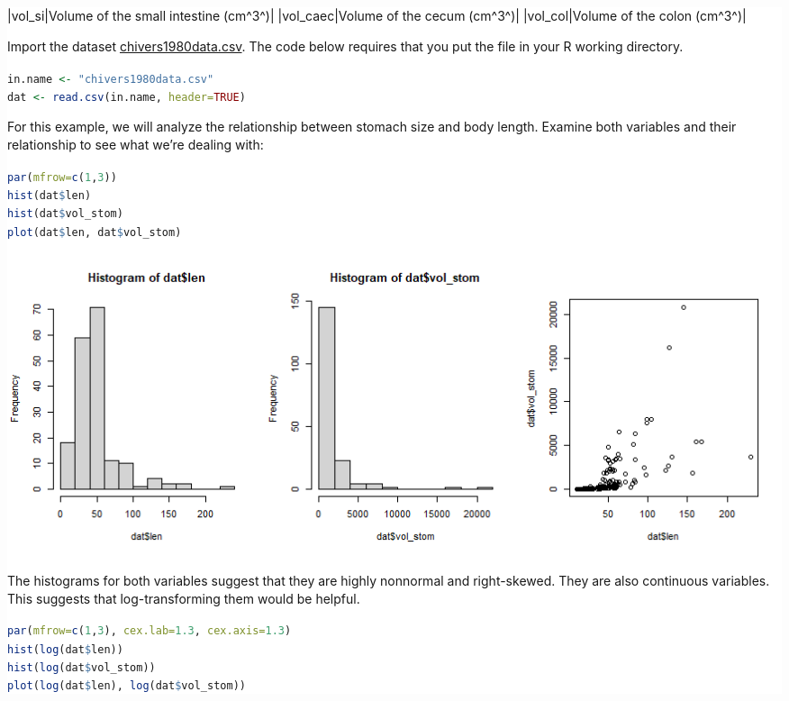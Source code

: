 |vol_si|Volume of the small intestine (cm^3^)|
|vol_caec|Volume of the cecum (cm^3^)|
|vol_col|Volume of the colon (cm^3^)|

Import the dataset [chivers1980data.csv](https://greenquanteco.github.io/chivers1980data.csv). The code below requires that you put the file in your R working directory.


```r
in.name <- "chivers1980data.csv"
dat <- read.csv(in.name, header=TRUE)
```

For this example, we will analyze the relationship between stomach size and body length. Examine both variables and their relationship to see what we’re dealing with:


```r
par(mfrow=c(1,3))
hist(dat$len)
hist(dat$vol_stom)
plot(dat$len, dat$vol_stom)
```

![](05-glm-03-loglinear_models_files/figure-html/unnamed-chunk-13-1.png)

The histograms for both variables suggest that they are highly nonnormal and right-skewed. They are also continuous variables. This suggests that log-transforming them would be helpful.


```r
par(mfrow=c(1,3), cex.lab=1.3, cex.axis=1.3)
hist(log(dat$len))
hist(log(dat$vol_stom))
plot(log(dat$len), log(dat$vol_stom))
```

